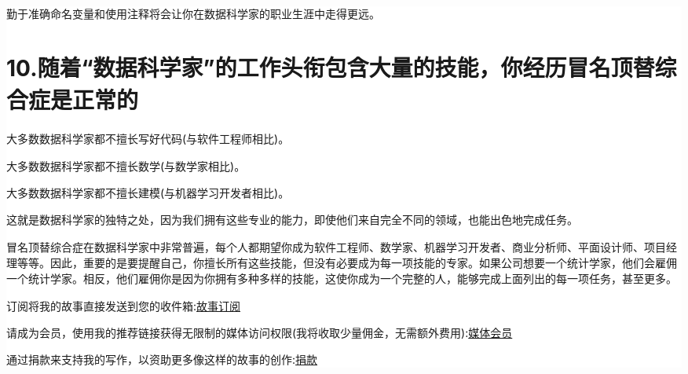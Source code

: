 勤于准确命名变量和使用注释将会让你在数据科学家的职业生涯中走得更远。

# 10.随着“数据科学家”的工作头衔包含大量的技能，你经历冒名顶替综合症是正常的

大多数数据科学家都不擅长写好代码(与软件工程师相比)。

大多数数据科学家都不擅长数学(与数学家相比)。

大多数数据科学家都不擅长建模(与机器学习开发者相比)。

这就是数据科学家的独特之处，因为我们拥有这些专业的能力，即使他们来自完全不同的领域，也能出色地完成任务。

冒名顶替综合症在数据科学家中非常普遍，每个人都期望你成为软件工程师、数学家、机器学习开发者、商业分析师、平面设计师、项目经理等等。因此，重要的是要提醒自己，你擅长所有这些技能，但没有必要成为每一项技能的专家。如果公司想要一个统计学家，他们会雇佣一个统计学家。相反，他们雇佣你是因为你拥有多种多样的技能，这使你成为一个完整的人，能够完成上面列出的每一项任务，甚至更多。

订阅将我的故事直接发送到您的收件箱:[故事订阅](https://madison13.medium.com/subscribe)

请成为会员，使用我的推荐链接获得无限制的媒体访问权限(我将收取少量佣金，无需额外费用):[媒体会员](https://madison13.medium.com/membership)

通过捐款来支持我的写作，以资助更多像这样的故事的创作:[捐款](https://ko-fi.com/madisonhunter13)